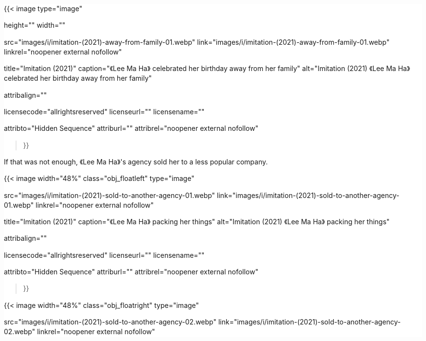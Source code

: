 {{< image
  type="image"

  height=""
  width=""

  src="images/i/imitation-(2021)-away-from-family-01.webp"
  link="images/i/imitation-(2021)-away-from-family-01.webp"
  linkrel="noopener external nofollow"

  title="Imitation (2021)"
  caption="《Lee Ma Ha》 celebrated her birthday away from her family"
  alt="Imitation (2021) 《Lee Ma Ha》 celebrated her birthday away from her family"

  attribalign=""

  licensecode="allrightsreserved"
  licenseurl=""
  licensename=""

  attribto="Hidden Sequence"
  attriburl=""
  attribrel="noopener external nofollow"
>}}

If that was not enough, 《Lee Ma Ha》's agency sold her to a less popular company.

{{< image
  width="48%"
  class="obj_floatleft"
  type="image"

  src="images/i/imitation-(2021)-sold-to-another-agency-01.webp"
  link="images/i/imitation-(2021)-sold-to-another-agency-01.webp"
  linkrel="noopener external nofollow"

  title="Imitation (2021)"
  caption="《Lee Ma Ha》 packing her things"
  alt="Imitation (2021) 《Lee Ma Ha》 packing her things"

  attribalign=""

  licensecode="allrightsreserved"
  licenseurl=""
  licensename=""

  attribto="Hidden Sequence"
  attriburl=""
  attribrel="noopener external nofollow"
>}}

{{< image
  width="48%"
  class="obj_floatright"
  type="image"

  src="images/i/imitation-(2021)-sold-to-another-agency-02.webp"
  link="images/i/imitation-(2021)-sold-to-another-agency-02.webp"
  linkrel="noopener external nofollow"
